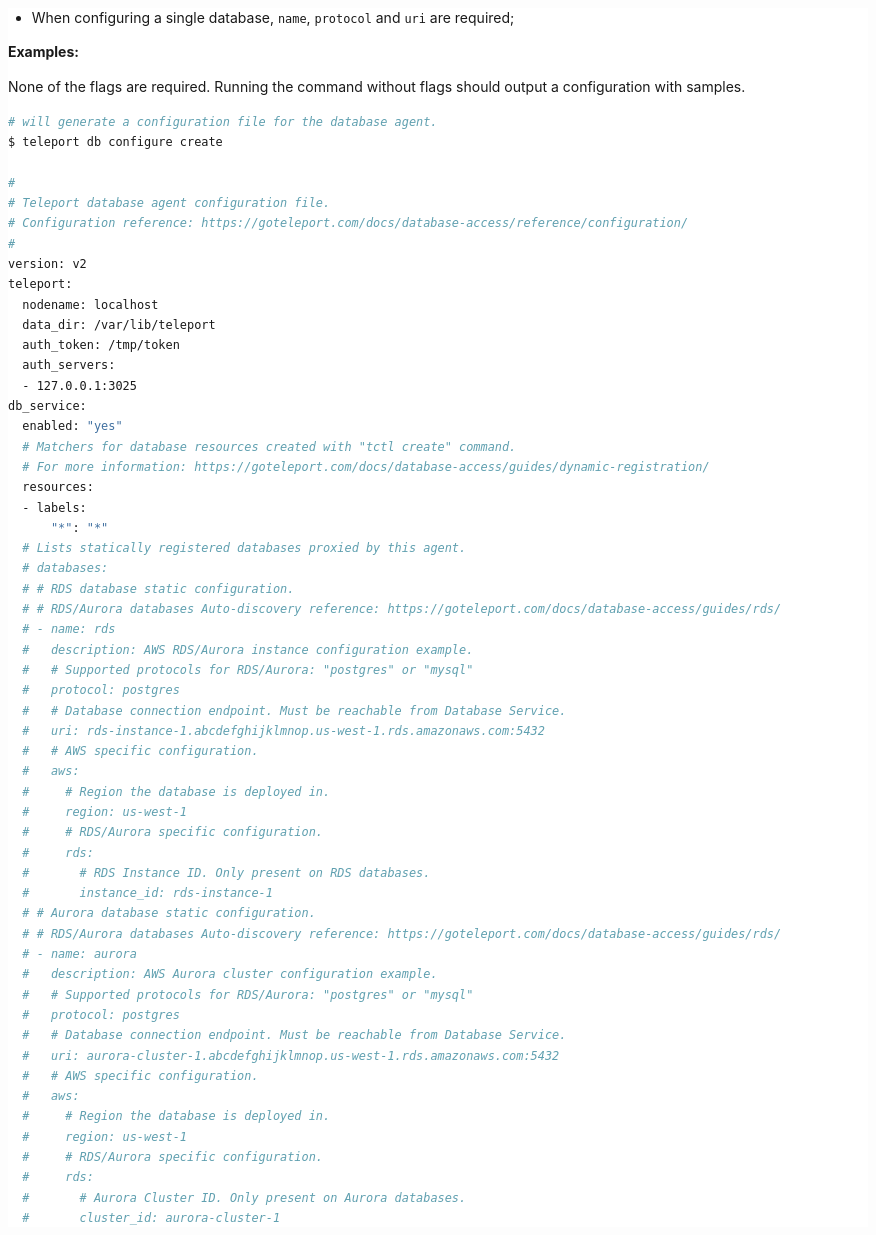 * When configuring a single database, `name`, `protocol` and `uri` are required;

**Examples:**

None of the flags are required. Running the command without flags should output
a configuration with samples.

```bash
# will generate a configuration file for the database agent.
$ teleport db configure create

#
# Teleport database agent configuration file.
# Configuration reference: https://goteleport.com/docs/database-access/reference/configuration/
#
version: v2
teleport:
  nodename: localhost
  data_dir: /var/lib/teleport
  auth_token: /tmp/token
  auth_servers:
  - 127.0.0.1:3025
db_service:
  enabled: "yes"
  # Matchers for database resources created with "tctl create" command.
  # For more information: https://goteleport.com/docs/database-access/guides/dynamic-registration/
  resources:
  - labels:
      "*": "*"
  # Lists statically registered databases proxied by this agent.
  # databases:
  # # RDS database static configuration.
  # # RDS/Aurora databases Auto-discovery reference: https://goteleport.com/docs/database-access/guides/rds/
  # - name: rds
  #   description: AWS RDS/Aurora instance configuration example.
  #   # Supported protocols for RDS/Aurora: "postgres" or "mysql"
  #   protocol: postgres
  #   # Database connection endpoint. Must be reachable from Database Service.
  #   uri: rds-instance-1.abcdefghijklmnop.us-west-1.rds.amazonaws.com:5432
  #   # AWS specific configuration.
  #   aws:
  #     # Region the database is deployed in.
  #     region: us-west-1
  #     # RDS/Aurora specific configuration.
  #     rds:
  #       # RDS Instance ID. Only present on RDS databases.
  #       instance_id: rds-instance-1
  # # Aurora database static configuration.
  # # RDS/Aurora databases Auto-discovery reference: https://goteleport.com/docs/database-access/guides/rds/
  # - name: aurora
  #   description: AWS Aurora cluster configuration example.
  #   # Supported protocols for RDS/Aurora: "postgres" or "mysql"
  #   protocol: postgres
  #   # Database connection endpoint. Must be reachable from Database Service.
  #   uri: aurora-cluster-1.abcdefghijklmnop.us-west-1.rds.amazonaws.com:5432
  #   # AWS specific configuration.
  #   aws:
  #     # Region the database is deployed in.
  #     region: us-west-1
  #     # RDS/Aurora specific configuration.
  #     rds:
  #       # Aurora Cluster ID. Only present on Aurora databases.
  #       cluster_id: aurora-cluster-1
```
